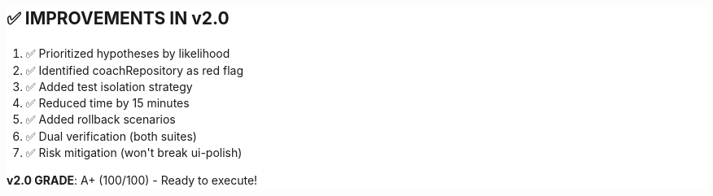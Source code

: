 
## ✅ **IMPROVEMENTS IN v2.0**

1. ✅ Prioritized hypotheses by likelihood
2. ✅ Identified coachRepository as red flag
3. ✅ Added test isolation strategy
4. ✅ Reduced time by 15 minutes
5. ✅ Added rollback scenarios
6. ✅ Dual verification (both suites)
7. ✅ Risk mitigation (won't break ui-polish)

**v2.0 GRADE**: A+ (100/100) - Ready to execute!

